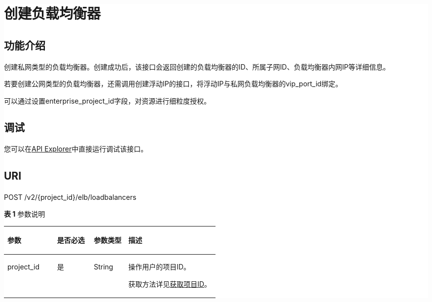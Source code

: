 # 创建负载均衡器<a name="elb_qy_fz_0001"></a>

## 功能介绍<a name="zh-cn_topic_0096561535_zh-cn_topic_0049139634_section19714419"></a>

创建私网类型的负载均衡器。创建成功后，该接口会返回创建的负载均衡器的ID、所属子网ID、负载均衡器内网IP等详细信息。

若要创建公网类型的负载均衡器，还需调用创建浮动IP的接口，将浮动IP与私网负载均衡器的vip\_port\_id绑定。

可以通过设置enterprise\_project\_id字段，对资源进行细粒度授权。

## 调试<a name="section3683205810399"></a>

您可以在[API Explorer](https://apiexplorer.developer.huaweicloud.com/apiexplorer/doc?product=ELB&api=CreateLoadbalancer&version=v2)中直接运行调试该接口。

## URI<a name="zh-cn_topic_0096561535_zh-cn_topic_0049139634_section43212049"></a>

POST /v2/\{project\_id\}/elb/loadbalancers

**表 1**  参数说明

<a name="zh-cn_topic_0096561532_table8859516183710"></a>
<table><thead align="left"><tr id="zh-cn_topic_0096561532_row1189415166379"><th class="cellrowborder" valign="top" width="23.46765323467653%" id="mcps1.2.5.1.1"><p id="zh-cn_topic_0096561532_p148945161379"><a name="zh-cn_topic_0096561532_p148945161379"></a><a name="zh-cn_topic_0096561532_p148945161379"></a>参数</p>
</th>
<th class="cellrowborder" valign="top" width="17.348265173482652%" id="mcps1.2.5.1.2"><p id="zh-cn_topic_0096561532_p98941716113710"><a name="zh-cn_topic_0096561532_p98941716113710"></a><a name="zh-cn_topic_0096561532_p98941716113710"></a>是否必选</p>
</th>
<th class="cellrowborder" valign="top" width="16.30836916308369%" id="mcps1.2.5.1.3"><p id="zh-cn_topic_0096561532_p16894816103712"><a name="zh-cn_topic_0096561532_p16894816103712"></a><a name="zh-cn_topic_0096561532_p16894816103712"></a>参数类型</p>
</th>
<th class="cellrowborder" valign="top" width="42.875712428757126%" id="mcps1.2.5.1.4"><p id="zh-cn_topic_0096561532_p16894816113718"><a name="zh-cn_topic_0096561532_p16894816113718"></a><a name="zh-cn_topic_0096561532_p16894816113718"></a>描述</p>
</th>
</tr>
</thead>
<tbody><tr id="row1184910597469"><td class="cellrowborder" valign="top" width="23.46765323467653%" headers="mcps1.2.5.1.1 "><p id="p1989215461765"><a name="p1989215461765"></a><a name="p1989215461765"></a>project_id</p>
</td>
<td class="cellrowborder" valign="top" width="17.348265173482652%" headers="mcps1.2.5.1.2 "><p id="p198984461761"><a name="p198984461761"></a><a name="p198984461761"></a>是</p>
</td>
<td class="cellrowborder" valign="top" width="16.30836916308369%" headers="mcps1.2.5.1.3 "><p id="p39605860171144"><a name="p39605860171144"></a><a name="p39605860171144"></a>String</p>
</td>
<td class="cellrowborder" valign="top" width="42.875712428757126%" headers="mcps1.2.5.1.4 "><p id="p990674613615"><a name="p990674613615"></a><a name="p990674613615"></a>操作用户的项目ID。</p>
<p id="p491782114318"><a name="p491782114318"></a><a name="p491782114318"></a>获取方法详见<a href="获取项目ID.md">获取项目ID</a>。</p>
</td>
</tr>
</tbody>
</table>
